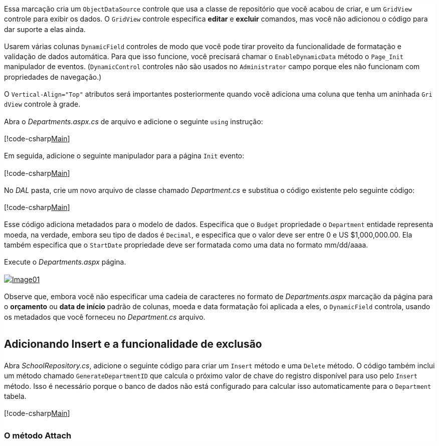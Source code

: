 Essa marcação cria um `ObjectDataSource` controle que usa a classe de repositório que você acabou de criar, e um `GridView` controle para exibir os dados. O `GridView` controle especifica **editar** e **excluir** comandos, mas você não adicionou o código para dar suporte a elas ainda.

Usarem várias colunas `DynamicField` controles de modo que você pode tirar proveito da funcionalidade de formatação e validação de dados automática. Para que isso funcione, você precisará chamar o `EnableDynamicData` método o `Page_Init` manipulador de eventos. (`DynamicControl` controles não são usados no `Administrator` campo porque eles não funcionam com propriedades de navegação.)

O `Vertical-Align="Top"` atributos será importantes posteriormente quando você adiciona uma coluna que tenha um aninhada `GridView` controle à grade.

Abra o *Departments.aspx.cs* de arquivo e adicione o seguinte `using` instrução:

[!code-csharp[Main](using-the-entity-framework-and-the-objectdatasource-control-part-1-getting-started/samples/sample4.cs)]

Em seguida, adicione o seguinte manipulador para a página `Init` evento:

[!code-csharp[Main](using-the-entity-framework-and-the-objectdatasource-control-part-1-getting-started/samples/sample5.cs)]

No *DAL* pasta, crie um novo arquivo de classe chamado *Department.cs* e substitua o código existente pelo seguinte código:

[!code-csharp[Main](using-the-entity-framework-and-the-objectdatasource-control-part-1-getting-started/samples/sample6.cs)]

Esse código adiciona metadados para o modelo de dados. Especifica que o `Budget` propriedade o `Department` entidade representa moeda, na verdade, embora seu tipo de dados é `Decimal`, e especifica que o valor deve ser entre 0 e US $1,000,000.00. Ela também especifica que o `StartDate` propriedade deve ser formatada como uma data no formato mm/dd/aaaa.

Execute o *Departments.aspx* página.

[![Image01](using-the-entity-framework-and-the-objectdatasource-control-part-1-getting-started/_static/image26.png)](using-the-entity-framework-and-the-objectdatasource-control-part-1-getting-started/_static/image25.png)

Observe que, embora você não especificar uma cadeia de caracteres no formato de *Departments.aspx* marcação da página para o **orçamento** ou **data de início** padrão de colunas, moeda e data formatação foi aplicada a eles, o `DynamicField` controla, usando os metadados que você forneceu no *Department.cs* arquivo.

## <a name="adding-insert-and-delete-functionality"></a>Adicionando Insert e a funcionalidade de exclusão

Abra *SchoolRepository.cs*, adicione o seguinte código para criar um `Insert` método e uma `Delete` método. O código também inclui um método chamado `GenerateDepartmentID` que calcula o próximo valor de chave do registro disponível para uso pelo `Insert` método. Isso é necessário porque o banco de dados não está configurado para calcular isso automaticamente para o `Department` tabela.

[!code-csharp[Main](using-the-entity-framework-and-the-objectdatasource-control-part-1-getting-started/samples/sample7.cs)]

### <a name="the-attach-method"></a>O método Attach
